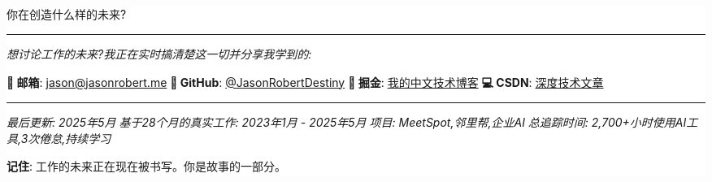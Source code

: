 你在创造什么样的未来?

---

*想讨论工作的未来?我正在实时搞清楚这一切并分享我学到的:*

**📧 邮箱**: jason@jasonrobert.me
**🐙 GitHub**: [@JasonRobertDestiny](https://github.com/JasonRobertDestiny)
**📝 掘金**: [我的中文技术博客](https://juejin.cn/user/2637056597039172)
**💻 CSDN**: [深度技术文章](https://blog.csdn.net/Soulrobert520)

---

*最后更新: 2025年5月*
*基于28个月的真实工作: 2023年1月 - 2025年5月*
*项目: MeetSpot,邻里帮,企业AI*
*总追踪时间: 2,700+小时使用AI工具,3次倦怠,持续学习*

**记住**: 工作的未来正在现在被书写。你是故事的一部分。

</div>
